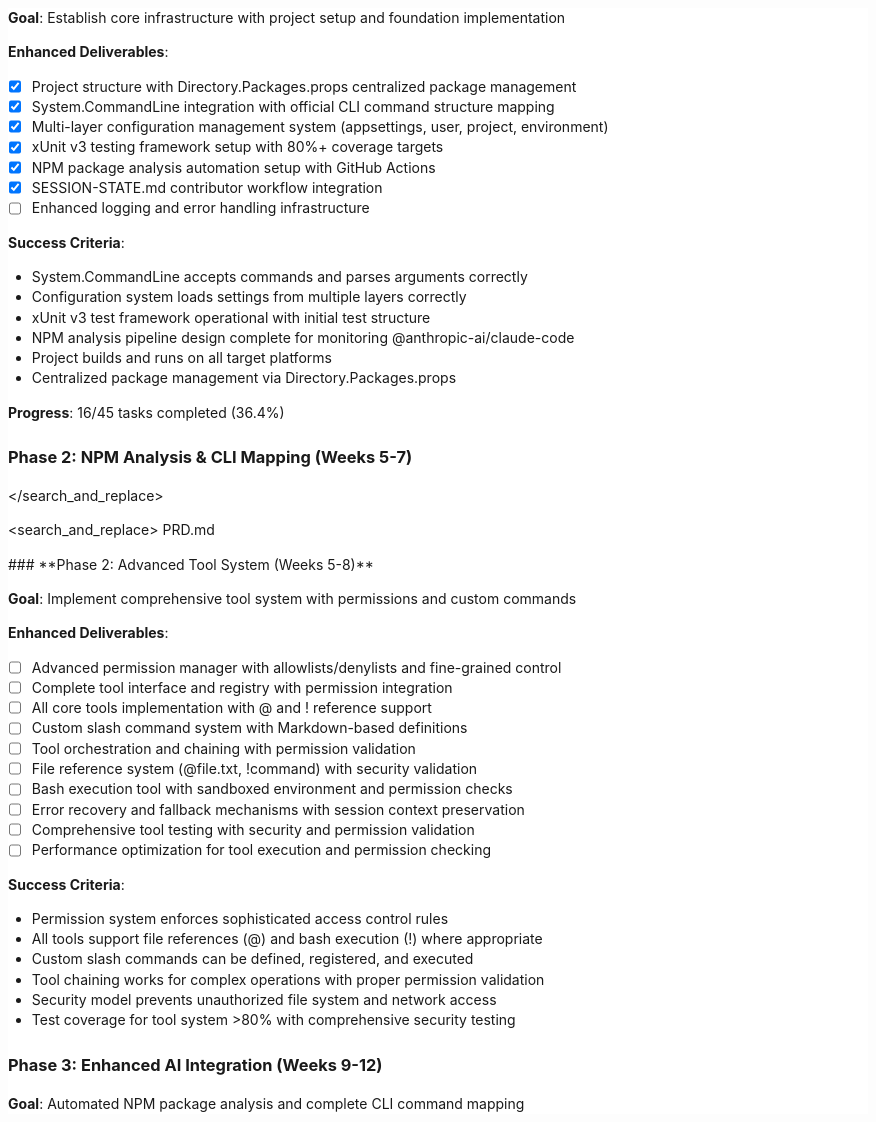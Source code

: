 **Goal**: Establish core infrastructure with project setup and foundation implementation

**Enhanced Deliverables**:

- [x] Project structure with Directory.Packages.props centralized package management
- [x] System.CommandLine integration with official CLI command structure mapping
- [x] Multi-layer configuration management system (appsettings, user, project, environment)
- [x] xUnit v3 testing framework setup with 80%+ coverage targets
- [x] NPM package analysis automation setup with GitHub Actions
- [x] SESSION-STATE.md contributor workflow integration
- [ ] Enhanced logging and error handling infrastructure

**Success Criteria**:

- System.CommandLine accepts commands and parses arguments correctly
- Configuration system loads settings from multiple layers correctly
- xUnit v3 test framework operational with initial test structure
- NPM analysis pipeline design complete for monitoring @anthropic-ai/claude-code
- Project builds and runs on all target platforms
- Centralized package management via Directory.Packages.props

**Progress**: 16/45 tasks completed (36.4%)

### **Phase 2: NPM Analysis & CLI Mapping (Weeks 5-7)**</search>
</search_and_replace>

<search_and_replace>
<path>PRD.md</path>
<search>### **Phase 2: Advanced Tool System (Weeks 5-8)**

**Goal**: Implement comprehensive tool system with permissions and custom commands

**Enhanced Deliverables**:

- [ ] Advanced permission manager with allowlists/denylists and fine-grained control
- [ ] Complete tool interface and registry with permission integration
- [ ] All core tools implementation with @ and ! reference support
- [ ] Custom slash command system with Markdown-based definitions
- [ ] Tool orchestration and chaining with permission validation
- [ ] File reference system (@file.txt, !command) with security validation
- [ ] Bash execution tool with sandboxed environment and permission checks
- [ ] Error recovery and fallback mechanisms with session context preservation
- [ ] Comprehensive tool testing with security and permission validation
- [ ] Performance optimization for tool execution and permission checking

**Success Criteria**:

- Permission system enforces sophisticated access control rules
- All tools support file references (@) and bash execution (!) where appropriate
- Custom slash commands can be defined, registered, and executed
- Tool chaining works for complex operations with proper permission validation
- Security model prevents unauthorized file system and network access
- Test coverage for tool system >80% with comprehensive security testing

### **Phase 3: Enhanced AI Integration (Weeks 9-12)**</search>
<replace>**Goal**: Automated NPM package analysis and complete CLI command mapping
